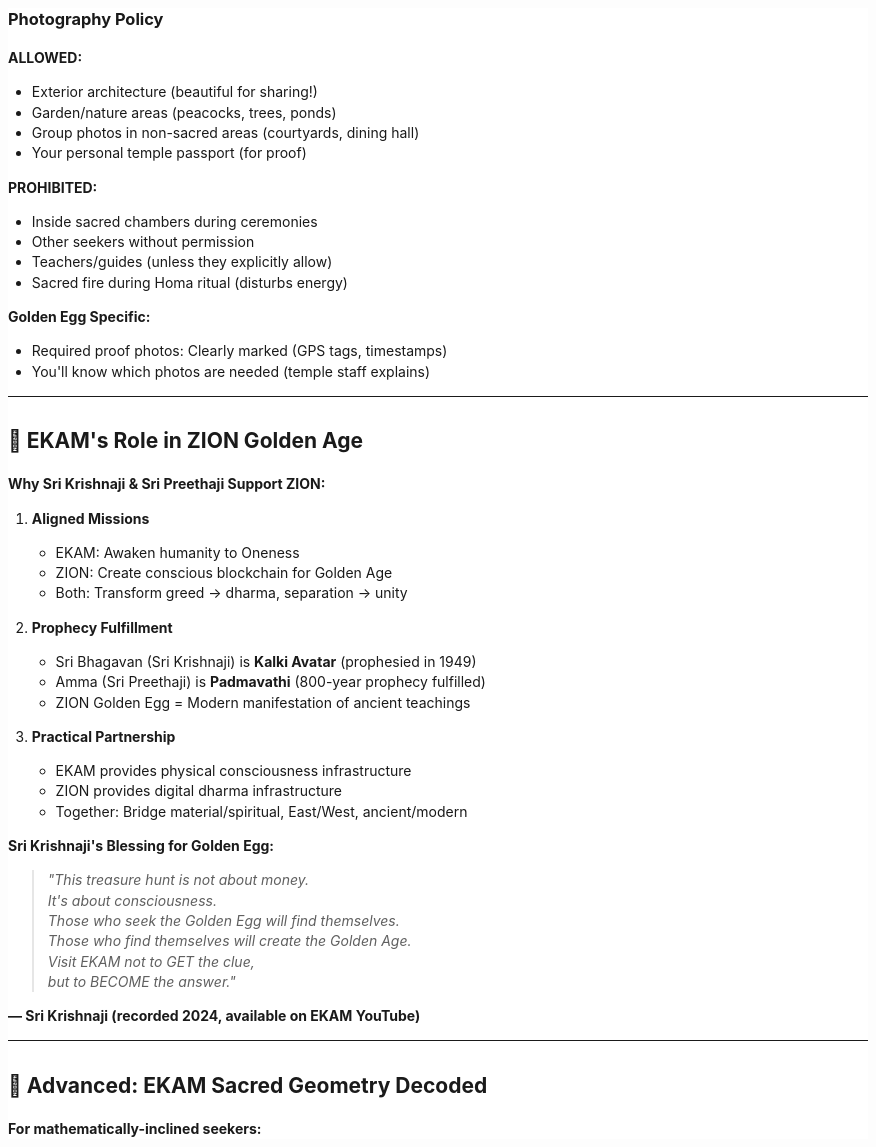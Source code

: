 ### Photography Policy

**ALLOWED:**
- Exterior architecture (beautiful for sharing!)
- Garden/nature areas (peacocks, trees, ponds)
- Group photos in non-sacred areas (courtyards, dining hall)
- Your personal temple passport (for proof)

**PROHIBITED:**
- Inside sacred chambers during ceremonies
- Other seekers without permission
- Teachers/guides (unless they explicitly allow)
- Sacred fire during Homa ritual (disturbs energy)

**Golden Egg Specific:**
- Required proof photos: Clearly marked (GPS tags, timestamps)
- You'll know which photos are needed (temple staff explains)

---

## 🌟 EKAM's Role in ZION Golden Age

**Why Sri Krishnaji & Sri Preethaji Support ZION:**

1. **Aligned Missions**
   - EKAM: Awaken humanity to Oneness
   - ZION: Create conscious blockchain for Golden Age
   - Both: Transform greed → dharma, separation → unity

2. **Prophecy Fulfillment**
   - Sri Bhagavan (Sri Krishnaji) is **Kalki Avatar** (prophesied in 1949)
   - Amma (Sri Preethaji) is **Padmavathi** (800-year prophecy fulfilled)
   - ZION Golden Egg = Modern manifestation of ancient teachings

3. **Practical Partnership**
   - EKAM provides physical consciousness infrastructure
   - ZION provides digital dharma infrastructure
   - Together: Bridge material/spiritual, East/West, ancient/modern

**Sri Krishnaji's Blessing for Golden Egg:**

> *"This treasure hunt is not about money.*  
> *It's about consciousness.*  
> *Those who seek the Golden Egg will find themselves.*  
> *Those who find themselves will create the Golden Age.*  
> *Visit EKAM not to GET the clue,*  
> *but to BECOME the answer."*

**— Sri Krishnaji (recorded 2024, available on EKAM YouTube)**

---

## 🔮 Advanced: EKAM Sacred Geometry Decoded

**For mathematically-inclined seekers:**
